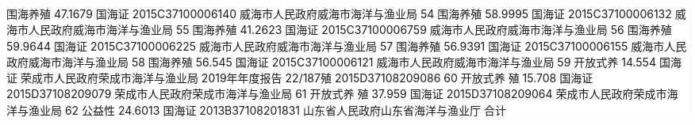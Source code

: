 围海养殖
47.1679
国海证
2015C37100006140
威海市人民政府威海市海洋与渔业局
54
围海养殖
58.9995
国海证
2015C37100006132
威海市人民政府威海市海洋与渔业局
55
围海养殖
41.2623
国海证
2015C37100006759
威海市人民政府威海市海洋与渔业局
56
围海养殖
59.9644
国海证
2015C37100006225
威海市人民政府威海市海洋与渔业局
57
围海养殖
56.9391
国海证
2015C37100006155
威海市人民政府威海市海洋与渔业局
58
围海养殖
56.545
国海证
2015C37100006121
威海市人民政府威海市海洋与渔业局
59
开放式养
14.554
国海证
荣成市人民政府荣成市海洋与渔业局
2019年年度报告
22/187殖
2015D37108209086
60
开放式养
殖
15.708
国海证
2015D37108209079
荣成市人民政府荣成市海洋与渔业局
61
开放式养
殖
37.959
国海证
2015D37108209064
荣成市人民政府荣成市海洋与渔业局
62
公益性
24.6013
国海证
2013B37108201831
山东省人民政府山东省海洋与渔业厅
合计